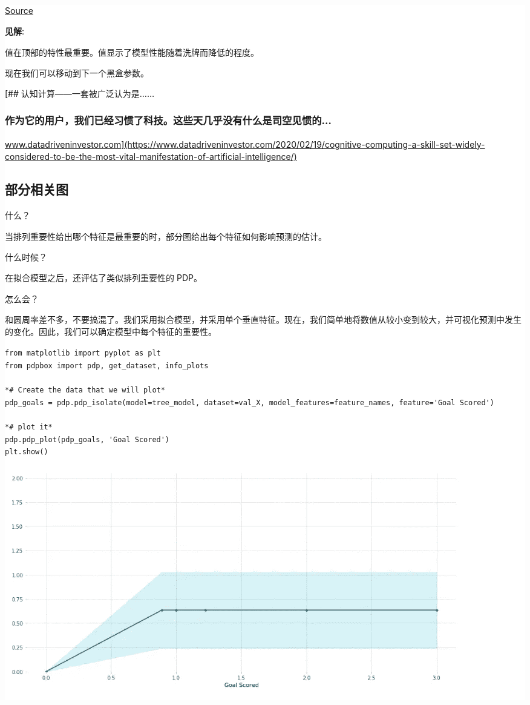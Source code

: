[Source](https://www.kaggle.com/dansbecker/permutation-importance)

**见解**:

值在顶部的特性最重要。值显示了模型性能随着洗牌而降低的程度。

现在我们可以移动到下一个黑盒参数。

[](https://www.datadriveninvestor.com/2020/02/19/cognitive-computing-a-skill-set-widely-considered-to-be-the-most-vital-manifestation-of-artificial-intelligence/) [## 认知计算——一套被广泛认为是……

### 作为它的用户，我们已经习惯了科技。这些天几乎没有什么是司空见惯的…

www.datadriveninvestor.com](https://www.datadriveninvestor.com/2020/02/19/cognitive-computing-a-skill-set-widely-considered-to-be-the-most-vital-manifestation-of-artificial-intelligence/) 

## 部分相关图

什么？

当排列重要性给出哪个特征是最重要的时，部分图给出每个特征如何影响预测的估计。

什么时候？

在拟合模型之后，还评估了类似排列重要性的 PDP。

怎么会？

和圆周率差不多，不要搞混了。我们采用拟合模型，并采用单个垂直特征。现在，我们简单地将数值从较小变到较大，并可视化预测中发生的变化。因此，我们可以确定模型中每个特征的重要性。

```
from matplotlib import pyplot as plt
from pdpbox import pdp, get_dataset, info_plots

*# Create the data that we will plot*
pdp_goals = pdp.pdp_isolate(model=tree_model, dataset=val_X, model_features=feature_names, feature='Goal Scored')

*# plot it*
pdp.pdp_plot(pdp_goals, 'Goal Scored')
plt.show()
```

![](img/2c153d94de758aabae571b1cbac5e96b.png)
